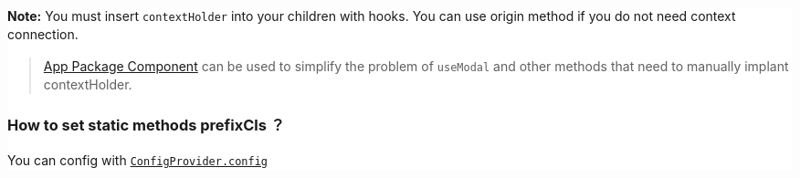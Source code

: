 **Note:** You must insert `contextHolder` into your children with hooks. You can use origin method if you do not need context connection.

> [App Package Component](/components/app) can be used to simplify the problem of `useModal` and other methods that need to manually implant contextHolder.

### How to set static methods prefixCls ？

You can config with [`ConfigProvider.config`](/components/config-provider#configproviderconfig-4130)
